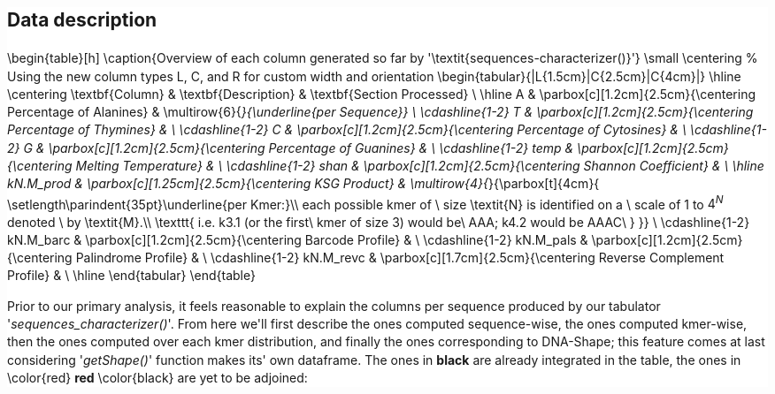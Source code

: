 


## Data description

\begin{table}[h]
\caption{Overview of each column generated so far by '\textit{sequences-characterizer()}'}
\small
\centering
% Using the new column types L, C, and R for custom width and orientation
\begin{tabular}{|L{1.5cm}|C{2.5cm}|C{4cm}|} 
\hline
\centering \textbf{Column} & \textbf{Description} & \textbf{Section Processed} \\
\hline
A & \parbox[c][1.2cm]{2.5cm}{\centering Percentage of Alanines} & \multirow{6}{*}{\underline{per Sequence}} \\
\cdashline{1-2}
T & \parbox[c][1.2cm]{2.5cm}{\centering Percentage of Thymines} & \\
\cdashline{1-2}
C & \parbox[c][1.2cm]{2.5cm}{\centering Percentage of Cytosines} & \\
\cdashline{1-2}
G & \parbox[c][1.2cm]{2.5cm}{\centering Percentage of Guanines} & \\
\cdashline{1-2}
temp & \parbox[c][1.2cm]{2.5cm}{\centering Melting Temperature} & \\
\cdashline{1-2}
shan & \parbox[c][1.2cm]{2.5cm}{\centering Shannon Coefficient} & \\
\hline
kN.M\_prod & \parbox[c][1.25cm]{2.5cm}{\centering KSG Product} & \multirow{4}{*}{\parbox[t]{4cm}{
\setlength\parindent{35pt}\underline{per Kmer:}\\\\
each possible kmer of \\ size \textit{N}
is identified on a \\ scale of 1 to
$4^N$ denoted \\ by \textit{M}.\\\\
\texttt{
i.e. k3.1 (or the first\\
kmer of size 3) would be\\
AAA; k4.2 would be AAAC\\
}
}} \\
\cdashline{1-2}
kN.M\_barc & \parbox[c][1.2cm]{2.5cm}{\centering Barcode Profile} & \\
\cdashline{1-2}
kN.M\_pals & \parbox[c][1.2cm]{2.5cm}{\centering Palindrome Profile} & \\
\cdashline{1-2}
kN.M\_revc & \parbox[c][1.7cm]{2.5cm}{\centering Reverse Complement Profile} & \\
\hline
\end{tabular}
\end{table}

Prior to our primary analysis, it feels reasonable to explain the columns per sequence produced by our
tabulator '*sequences_characterizer()*'. From here we'll first describe the ones computed sequence-wise, 
the ones computed kmer-wise, then the ones computed over each kmer distribution, and finally the ones 
corresponding to DNA-Shape; this feature comes at last considering '*getShape()*' function makes its' own 
dataframe. The ones in **black** are already integrated in the table, the ones in \color{red} **red** 
\color{black} are yet to be adjoined:
